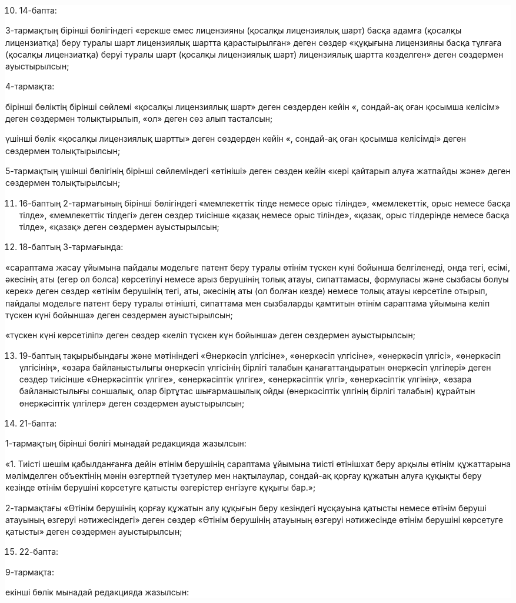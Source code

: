 10) 14-бапта:

3-тармақтың бірінші бөлігіндегі «ерекше емес лицензияны (қосалқы лицензиялық шарт) басқа адамға (қосалқы лицензиатқа) беру туралы шарт лицензиялық шартта қарастырылған» деген сөздер «құқығына лицензияны басқа тұлғаға (қосалқы лицензиатқа) беруі туралы шарт (қосалқы лицензиялық шарт) лицензиялық шартта көзделген» деген сөздермен ауыстырылсын;

4-тармақта:

бірінші бөліктің бірінші сөйлемі «қосалқы лицензиялық шарт» деген сөздерден кейін «, сондай-ақ оған қосымша келісім» деген сөздермен толықтырылып, «ол» деген сөз алып тасталсын;

үшінші бөлік «қосалқы лицензиялық шартты» деген сөздерден кейін «, сондай-ақ оған қосымша келісімді» деген сөздермен толықтырылсын;

5-тармақтың үшінші бөлігінің бірінші сөйлеміндегі «өтiнiшi» деген сөзден кейін «кері қайтарып алуға жатпайды және» деген сөздермен толықтырылсын;

11) 16-баптың 2-тармағының бірінші бөлігіндегі «мемлекеттік тiлде немесе орыс тiлiнде», «мемлекеттiк, орыс немесе басқа тiлде», «мемлекеттiк тiлдегi» деген сөздер тиісінше «қазақ немесе орыс тiлiнде», «қазақ, орыс тілдерінде немесе басқа тiлде», «қазақ» деген сөздермен ауыстырылсын;

12) 18-баптың 3-тармағында:

«сараптама жасау ұйымына пайдалы модельге патент беру туралы өтiнiм түскен күнi бойынша белгiленедi, онда тегi, есiмi, әкесiнiң аты (егер ол болса) көрсетiлуi немесе арыз берушiнiң толық атауы, сипаттамасы, формуласы және сызбасы болуы керек» деген сөздер «өтінім берушінің тегi, аты, әкесiнiң аты (ол болған кезде) немесе толық атауы көрсетіле отырып, пайдалы модельге патент беру туралы өтінішті, сипаттама мен сызбаларды қамтитын өтiнiм сараптама ұйымына келіп түскен күні бойынша» деген сөздермен ауыстырылсын;

«түскен күнi көрсетiлiп» деген сөздер «келіп түскен күн бойынша» деген сөздермен ауыстырылсын;

13) 19-баптың тақырыбындағы және мәтініндегі «Өнеркәсiп үлгiсiне», «өнеркәсiп үлгiсiне», «өнеркәсiп үлгiсi», «өнеркәсiп үлгiсiнiң», «өзара байланыстылығы өнеркәсiп үлгiсiнiң бiрлiгi талабын қанағаттандыратын өнеркәсiп үлгiлерi» деген сөздер тиісінше «Өнеркәсiптік үлгiге», «өнеркәсiптік үлгiге», «өнеркәсiптік үлгi», «өнеркәсiптік үлгiнiң», «өзара байланыстылығы соншалық, олар біртұтас шығармашылық ойды (өнеркәсiптік үлгiнiң бiрлігі талабын) құрайтын өнеркәсiптік үлгiлер» деген сөздермен ауыстырылсын;

14) 21-бапта:

1-тармақтың бірінші бөлігі мынадай редакцияда жазылсын:

«1. Тиiстi шешiм қабылданғанға дейiн өтiнiм берушiнiң сараптама ұйымына тиісті өтінішхат беру арқылы өтiнiм құжаттарына мәлімделген объектiнiң мәнiн өзгертпей түзетулер мен нақтылаулар, сондай-ақ қорғау құжатын алуға құқықты беру кезінде өтінім берушіні көрсетуге қатысты өзгерістер енгiзуге құқығы бар.»;

2-тармақтағы «Өтінім берушінің қорғау құжатын алу құқығын беру кезiндегi нұсқауына қатысты немесе өтінім беруші атауының өзгеруі нәтижесіндегі» деген сөздер «Өтінім берушінің атауының өзгеруі нәтижесінде өтінім берушіні көрсетуге қатысты» деген сөздермен ауыстырылсын;

15) 22-бапта:

9-тармақта:

екінші бөлік мынадай редакцияда жазылсын:

